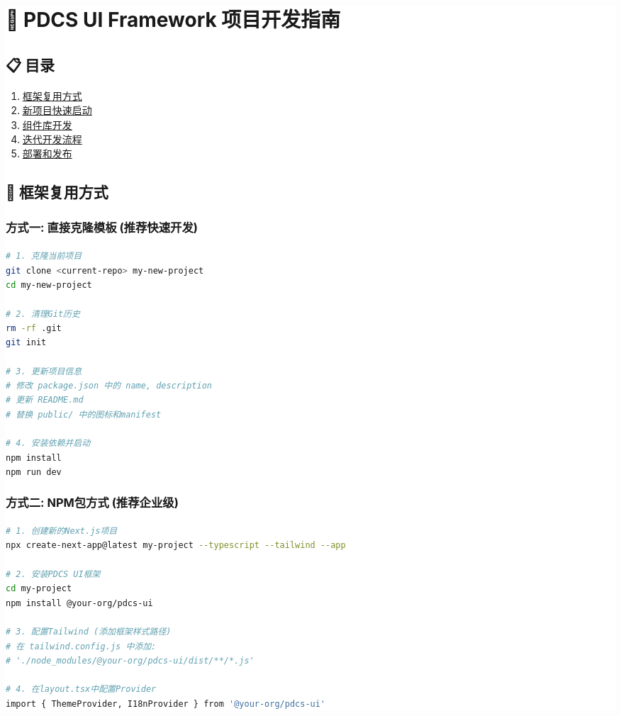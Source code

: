 # 🚀 PDCS UI Framework 项目开发指南

## 📋 目录
1. [框架复用方式](#框架复用方式)
2. [新项目快速启动](#新项目快速启动)
3. [组件库开发](#组件库开发)
4. [迭代开发流程](#迭代开发流程)
5. [部署和发布](#部署和发布)

## 🔄 框架复用方式

### 方式一: 直接克隆模板 (推荐快速开发)

```bash
# 1. 克隆当前项目
git clone <current-repo> my-new-project
cd my-new-project

# 2. 清理Git历史
rm -rf .git
git init

# 3. 更新项目信息
# 修改 package.json 中的 name, description
# 更新 README.md
# 替换 public/ 中的图标和manifest

# 4. 安装依赖并启动
npm install
npm run dev
```

### 方式二: NPM包方式 (推荐企业级)

```bash
# 1. 创建新的Next.js项目
npx create-next-app@latest my-project --typescript --tailwind --app

# 2. 安装PDCS UI框架
cd my-project
npm install @your-org/pdcs-ui

# 3. 配置Tailwind (添加框架样式路径)
# 在 tailwind.config.js 中添加:
# './node_modules/@your-org/pdcs-ui/dist/**/*.js'

# 4. 在layout.tsx中配置Provider
import { ThemeProvider, I18nProvider } from '@your-org/pdcs-ui'
```
